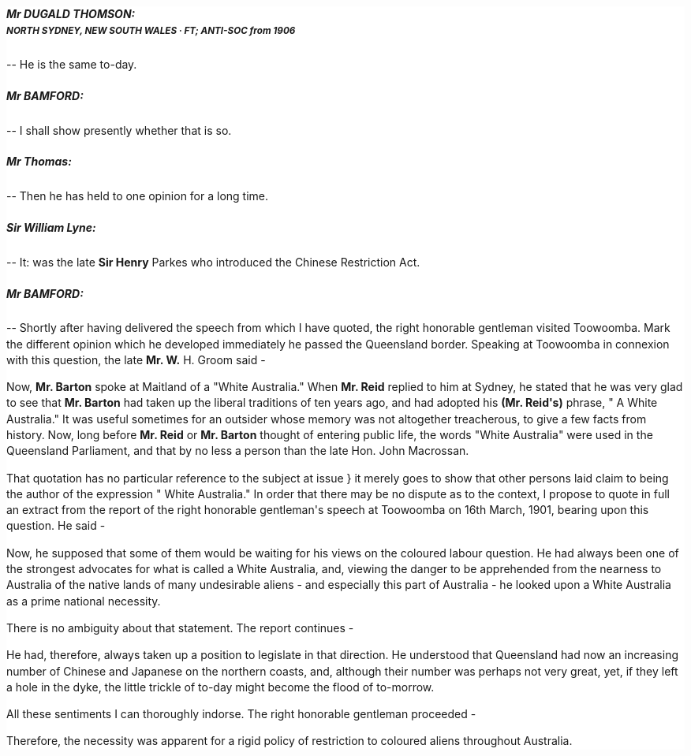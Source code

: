 ##### Mr DUGALD THOMSON:<br><small class="text-muted">NORTH SYDNEY, NEW SOUTH WALES &middot; FT; ANTI-SOC from 1906</small>

--  He is the same to-day. 

##### Mr BAMFORD:

-- I shall show presently whether that is so. 

##### Mr Thomas:

--  Then he has held to one opinion for a long time. 

##### Sir William Lyne:

-- It: was the late  **Sir Henry**  Parkes who introduced the Chinese Restriction Act. 

##### Mr BAMFORD:

-- Shortly after having delivered the speech from which I have quoted, the right honorable gentleman visited Toowoomba. Mark the different opinion which he developed immediately he passed the Queensland border. Speaking at Toowoomba in connexion with this question, the late  **Mr. W.**  H. Groom said -  

Now,  **Mr. Barton**  spoke at Maitland of a "White Australia." When  **Mr. Reid**  replied to him at Sydney, he stated that he was very glad to see that  **Mr. Barton**  had taken up the liberal traditions of ten years ago, and had adopted his  **(Mr. Reid's)**  phrase, " A White Australia." It was useful sometimes for an outsider whose memory was not altogether treacherous, to give a few facts from history. Now, long before  **Mr. Reid**  or  **Mr. Barton**  thought of entering public life, the words "White Australia" were used in the Queensland Parliament, and that by no less a person than the late  Hon.  John Macrossan. 

That quotation has no particular reference to the subject at issue } it merely goes to show that other persons laid claim to being the author of the expression " White Australia." In order that there may be no dispute as to the context, I propose to quote in full an extract from the report of the right honorable gentleman's speech at Toowoomba on 16th March, 1901, bearing upon this question. He said - 

Now, he supposed that some of them would be waiting for his views on the coloured labour question. He had always been one of the strongest advocates for what is called a White Australia, and, viewing the danger to be apprehended from the nearness to Australia of the native lands of many undesirable aliens - and especially this part of Australia - he looked upon a White Australia as a prime national necessity. 

There is no ambiguity about that statement. The report continues - 

He had, therefore, always taken up a position to legislate in that direction. He understood that Queensland had now an increasing number of Chinese and Japanese on the northern coasts, and, although their number was perhaps not very great, yet, if they left a hole in the dyke, the little trickle of to-day might become the flood of to-morrow. 

All these sentiments I can thoroughly indorse. The right honorable gentleman proceeded - 

Therefore, the necessity was apparent for a rigid policy of restriction to coloured aliens throughout Australia. 
